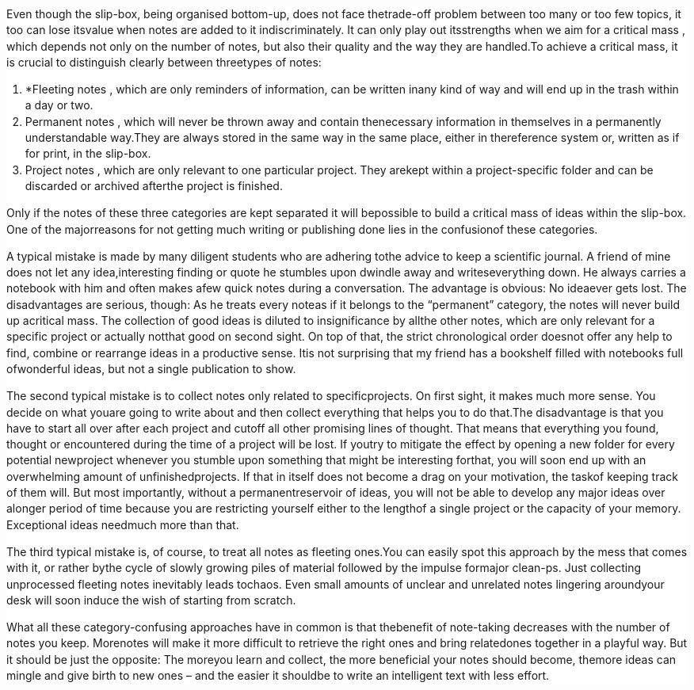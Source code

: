 Even though the slip-box, being organised bottom-up, does not face thetrade-off problem between too many or too few topics, it too can lose itsvalue when notes are added to it indiscriminately. It can only play out itsstrengths when we aim for a critical mass , which depends not only on the number of notes, but also their quality and the way they are handled.To achieve a critical mass, it is crucial to distinguish clearly between threetypes of notes:

1. \*Fleeting notes , which are only reminders of information, can be written inany kind of way and will end up in the trash within a day or two.
2. Permanent notes , which will never be thrown away and contain thenecessary information in themselves in a permanently understandable way.They are always stored in the same way in the same place, either in thereference system or, written as if for print, in the slip-box.
3. Project notes , which are only relevant to one particular project. They arekept within a project-specific folder and can be discarded or archived afterthe project is finished.

Only if the notes of these three categories are kept separated it will bepossible to build a critical mass of ideas within the slip-box. One of the majorreasons for not getting much writing or publishing done lies in the confusionof these categories.

A typical mistake is made by many diligent students who are adhering tothe advice to keep a scientific journal. A friend of mine does not let any idea,interesting finding or quote he stumbles upon dwindle away and writeseverything down. He always carries a notebook with him and often makes afew quick notes during a conversation. The advantage is obvious: No ideaever gets lost. The disadvantages are serious, though: As he treats every noteas if it belongs to the “permanent” category, the notes will never build up acritical mass. The collection of good ideas is diluted to insignificance by allthe other notes, which are only relevant for a specific project or actually notthat good on second sight. On top of that, the strict chronological order doesnot offer any help to find, combine or rearrange ideas in a productive sense. Itis not surprising that my friend has a bookshelf filled with notebooks full ofwonderful ideas, but not a single publication to show.

The second typical mistake is to collect notes only related to specificprojects. On first sight, it makes much more sense. You decide on what youare going to write about and then collect everything that helps you to do that.The disadvantage is that you have to start all over after each project and cutoff all other promising lines of thought. That means that everything you found, thought or encountered during the time of a project will be lost. If youtry to mitigate the effect by opening a new folder for every potential newproject whenever you stumble upon something that might be interesting forthat, you will soon end up with an overwhelming amount of unfinishedprojects. If that in itself does not become a drag on your motivation, the taskof keeping track of them will. But most importantly, without a permanentreservoir of ideas, you will not be able to develop any major ideas over alonger period of time because you are restricting yourself either to the lengthof a single project or the capacity of your memory. Exceptional ideas needmuch more than that.

The third typical mistake is, of course, to treat all notes as fleeting ones.You can easily spot this approach by the mess that comes with it, or rather bythe cycle of slowly growing piles of material followed by the impulse formajor clean-ps. Just collecting unprocessed fleeting notes inevitably leads tochaos. Even small amounts of unclear and unrelated notes lingering aroundyour desk will soon induce the wish of starting from scratch.

What all these category-confusing approaches have in common is that thebenefit of note-taking decreases with the number of notes you keep. Morenotes will make it more difficult to retrieve the right ones and bring relatedones together in a playful way. But it should be just the opposite: The moreyou learn and collect, the more beneficial your notes should become, themore ideas can mingle and give birth to new ones – and the easier it shouldbe to write an intelligent text with less effort.
